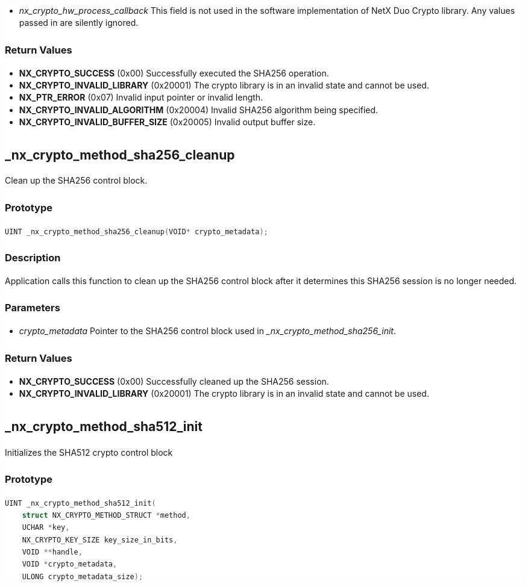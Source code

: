 - *nx_crypto_hw_process_callback* This field is not used in the software implementation of NetX Duo Crypto library. Any values passed in are silently ignored.

### Return Values

- **NX_CRYPTO_SUCCESS** (0x00) Successfully executed the SHA256 operation.
- **NX_CRYPTO_INVALID_LIBRARY** (0x20001) The crypto library is in an invalid state and cannot be used.
- **NX_PTR_ERROR** (0x07) Invalid input pointer or invalid length.
- **NX_CRYPTO_INVALID_ALGORITHM** (0x20004) Invalid SHA256 algorithm being specified.
- **NX_CRYPTO_INVALID_BUFFER_SIZE** (0x20005) Invalid output buffer size.

## _nx_crypto_method_sha256_cleanup

Clean up the SHA256 control block.

### Prototype

```c
UINT _nx_crypto_method_sha256_cleanup(VOID* crypto_metadata);
```

### Description

Application calls this function to clean up the SHA256 control block after it determines this SHA256 session is no longer needed.

### Parameters

- *crypto_metadata* Pointer to the SHA256 control block used in *_nx_crypto_method_sha256_init*.

### Return Values

- **NX_CRYPTO_SUCCESS** (0x00) Successfully cleaned up the SHA256 session.
- **NX_CRYPTO_INVALID_LIBRARY** (0x20001) The crypto library is in an invalid state and cannot be used.

## _nx_crypto_method_sha512_init

Initializes the SHA512 crypto control block

### Prototype

```c
UINT _nx_crypto_method_sha512_init(
    struct NX_CRYPTO_METHOD_STRUCT *method,
    UCHAR *key,
    NX_CRYPTO_KEY_SIZE key_size_in_bits,
    VOID **handle,
    VOID *crypto_metadata,
    ULONG crypto_metadata_size);
```
